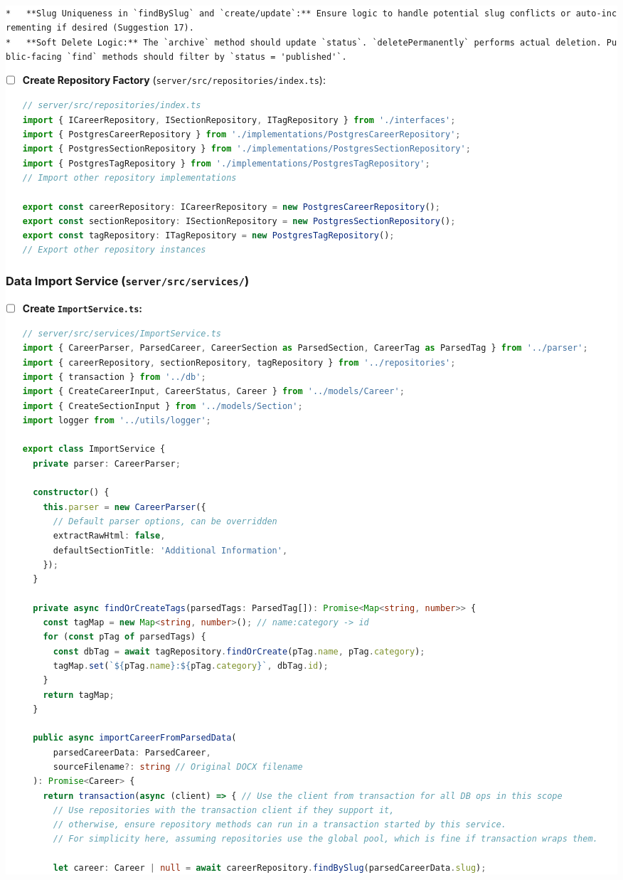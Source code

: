     *   **Slug Uniqueness in `findBySlug` and `create/update`:** Ensure logic to handle potential slug conflicts or auto-incrementing if desired (Suggestion 17).
    *   **Soft Delete Logic:** The `archive` method should update `status`. `deletePermanently` performs actual deletion. Public-facing `find` methods should filter by `status = 'published'`.

- [ ] **Create Repository Factory** (`server/src/repositories/index.ts`):
  ```typescript
  // server/src/repositories/index.ts
  import { ICareerRepository, ISectionRepository, ITagRepository } from './interfaces';
  import { PostgresCareerRepository } from './implementations/PostgresCareerRepository';
  import { PostgresSectionRepository } from './implementations/PostgresSectionRepository';
  import { PostgresTagRepository } from './implementations/PostgresTagRepository';
  // Import other repository implementations

  export const careerRepository: ICareerRepository = new PostgresCareerRepository();
  export const sectionRepository: ISectionRepository = new PostgresSectionRepository();
  export const tagRepository: ITagRepository = new PostgresTagRepository();
  // Export other repository instances
  ```

### Data Import Service (`server/src/services/`)

- [ ] **Create `ImportService.ts`:**
  ```typescript
  // server/src/services/ImportService.ts
  import { CareerParser, ParsedCareer, CareerSection as ParsedSection, CareerTag as ParsedTag } from '../parser';
  import { careerRepository, sectionRepository, tagRepository } from '../repositories';
  import { transaction } from '../db';
  import { CreateCareerInput, CareerStatus, Career } from '../models/Career';
  import { CreateSectionInput } from '../models/Section';
  import logger from '../utils/logger';

  export class ImportService {
    private parser: CareerParser;

    constructor() {
      this.parser = new CareerParser({
        // Default parser options, can be overridden
        extractRawHtml: false,
        defaultSectionTitle: 'Additional Information',
      });
    }

    private async findOrCreateTags(parsedTags: ParsedTag[]): Promise<Map<string, number>> {
      const tagMap = new Map<string, number>(); // name:category -> id
      for (const pTag of parsedTags) {
        const dbTag = await tagRepository.findOrCreate(pTag.name, pTag.category);
        tagMap.set(`${pTag.name}:${pTag.category}`, dbTag.id);
      }
      return tagMap;
    }

    public async importCareerFromParsedData(
        parsedCareerData: ParsedCareer,
        sourceFilename?: string // Original DOCX filename
    ): Promise<Career> {
      return transaction(async (client) => { // Use the client from transaction for all DB ops in this scope
        // Use repositories with the transaction client if they support it,
        // otherwise, ensure repository methods can run in a transaction started by this service.
        // For simplicity here, assuming repositories use the global pool, which is fine if transaction wraps them.

        let career: Career | null = await careerRepository.findBySlug(parsedCareerData.slug);
  ```